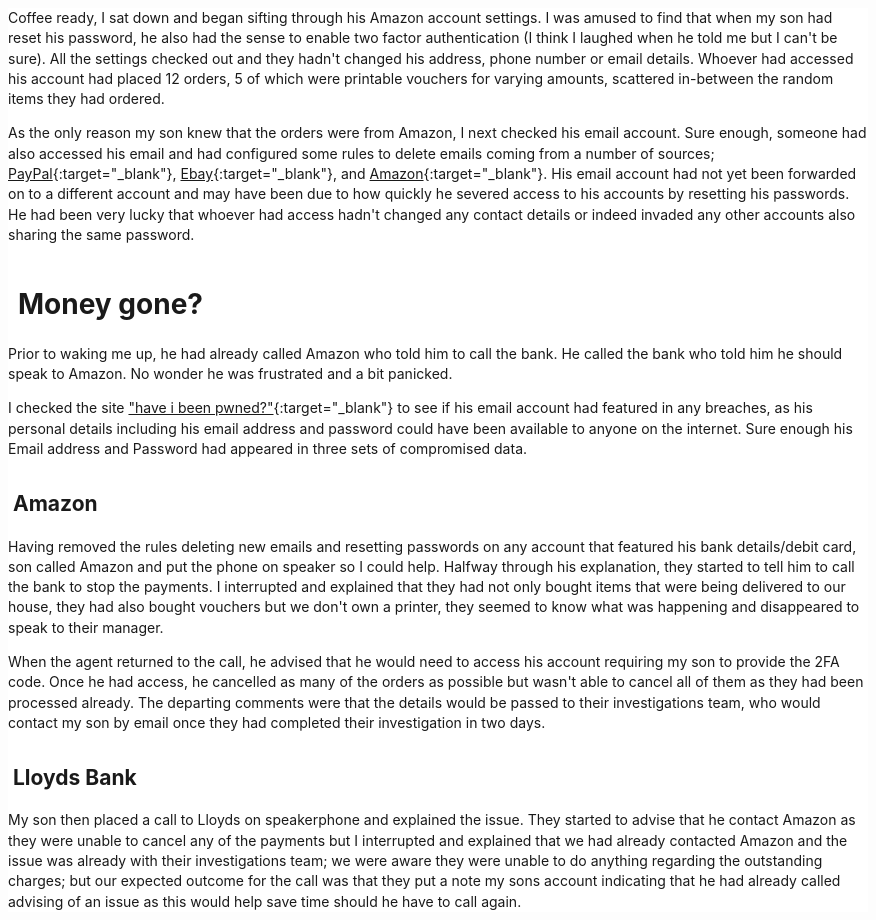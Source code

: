 Coffee ready, I sat down and began sifting through his Amazon account settings. I was amused to find that when my son had reset his password, he also had the sense to enable two factor authentication (I think I laughed when he told me but I can't be sure). All the settings checked out and they hadn't changed his address, phone number or email details. Whoever had accessed his account had placed 12 orders, 5 of which were printable vouchers for varying amounts, scattered in-between the random items they had ordered.

As the only reason my son knew that the orders were from Amazon, I next checked his email account. Sure enough, someone had also accessed his email and had configured some rules to delete emails coming from a number of sources; [PayPal][9]{:target="_blank"}, [Ebay][10]{:target="_blank"}, and [Amazon][6]{:target="_blank"}. His email account had not yet been forwarded on to a different account and may have been due to how quickly he severed access to his accounts by resetting his passwords. He had been very lucky that whoever had access hadn't changed any contact details or indeed invaded any other accounts also sharing the same password.

# <i class="fas fa-money-bill-wave" aria-hidden="true" style="color: white; margin-right:5px;"></i><i class="fas fa-coins" aria-hidden="true" style="color: white; margin-right:5px;"></i> Money gone?

Prior to waking me up, he had already called Amazon who told him to call the bank. He called the bank who told him he should speak to Amazon. No wonder he was frustrated and a bit panicked.

I checked the site ["have i been pwned?"][2]{:target="_blank"} to see if his email account had featured in any breaches, as his personal details including his email address and password could have been available to anyone on the internet. Sure enough his Email address and Password had appeared in three sets of compromised data.

## <i class="fab fa-amazon" aria-hidden="true" style="color: white; margin-right:5px;"></i> Amazon

Having removed the rules deleting new emails and resetting passwords on any account that featured his bank details/debit card, son called Amazon and put the phone on speaker so I could help. Halfway through his explanation, they started to tell him to call the bank to stop the payments. I interrupted and explained that they had not only bought items that were being delivered to our house, they had also bought vouchers but we don't own a printer, they seemed to know what was happening and disappeared to speak to their manager.

When the agent returned to the call, he advised that he would need to access his account requiring my son to provide the 2FA code. Once he had access, he cancelled as many of the orders as possible but wasn't able to cancel all of them as they had been processed already. The departing comments were that the details would be passed to their investigations team, who would contact my son by email once they had completed their investigation in two days.

## <i class="fas fa-piggy-bank" aria-hidden="true" style="color: white; margin-right:5px;"></i> Lloyds Bank

My son then placed a call to Lloyds on speakerphone and explained the issue. They started to advise that he contact Amazon as they were unable to cancel any of the payments but I interrupted and explained that we had already contacted Amazon and the issue was already with their investigations team; we were aware they were unable to do anything regarding the outstanding charges; but our expected outcome for the call was that they put a note my sons account indicating that he had already called advising of an issue as this would help save time should he have to call again.


[1]: https://www.ncsc.gov.uk/cyberaware/home
[2]: https://haveibeenpwned.com/
[3]: https://www.ncsc.gov.uk/
[4]: /blog/build/Container-refurb-v6.0/
[5]: https://pastebin.com/
[6]: https://www.amazon.com
[7]: https://en.wikipedia.org/wiki/Comparison_of_webmail_providers
[8]: https://www.xbox.com/
[9]: https://www.paypal.com/
[10]: https://www.ebay.co.uk/
[11]: https://en.wikipedia.org/wiki/Social_media
